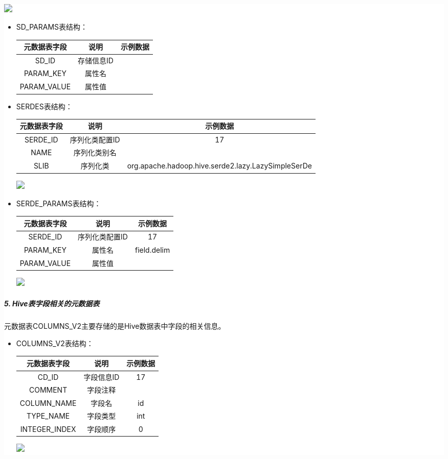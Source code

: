   ![](http://typora-image.test.upcdn.net/images/20200904194214.jpg)

- SD_PARAMS表结构：

  | 元数据表字段 |    说明    | 示例数据 |
  | :----------: | :--------: | :------: |
  |    SD_ID     | 存储信息ID |          |
  |  PARAM_KEY   |   属性名   |          |
  | PARAM_VALUE  |   属性值   |          |

- SERDES表结构：

  | 元数据表字段 |      说明      |                      示例数据                      |
  | :----------: | :------------: | :------------------------------------------------: |
  |   SERDE_ID   | 序列化类配置ID |                         17                         |
  |     NAME     |  序列化类别名  |                                                    |
  |     SLIB     |    序列化类    | org.apache.hadoop.hive.serde2.lazy.LazySimpleSerDe |

  ![](http://typora-image.test.upcdn.net/images/20200904200728.jpg)

- SERDE_PARAMS表结构：

  | 元数据表字段 |      说明      |  示例数据   |
  | :----------: | :------------: | :---------: |
  |   SERDE_ID   | 序列化类配置ID |     17      |
  |  PARAM_KEY   |     属性名     | field.delim |
  | PARAM_VALUE  |     属性值     |             |

  ![](http://typora-image.test.upcdn.net/images/20200904203822.jpg)

##### 5. Hive表字段相关的元数据表

元数据表COLUMNS_V2主要存储的是Hive数据表中字段的相关信息。

- COLUMNS_V2表结构：

  | 元数据表字段  |    说明    | 示例数据 |
  | :-----------: | :--------: | :------: |
  |     CD_ID     | 字段信息ID |    17    |
  |    COMMENT    |  字段注释  |          |
  |  COLUMN_NAME  |   字段名   |    id    |
  |   TYPE_NAME   |  字段类型  |   int    |
  | INTEGER_INDEX |  字段顺序  |    0     |

  ![](http://typora-image.test.upcdn.net/images/20200904204258.jpg)
